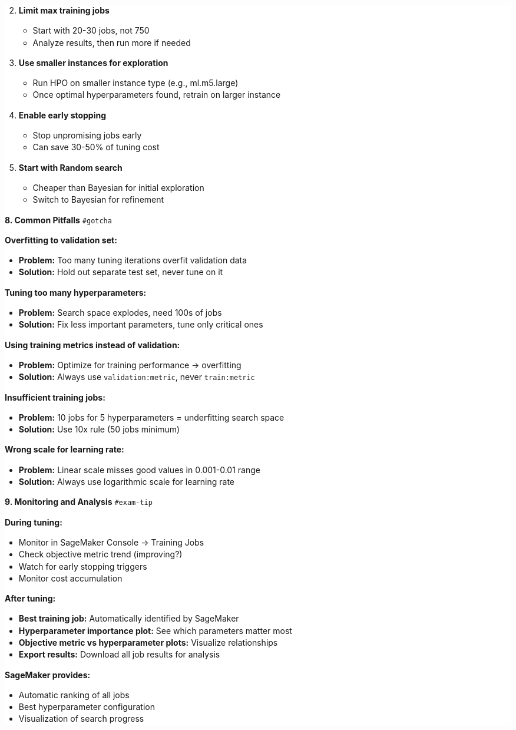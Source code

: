 2. **Limit max training jobs**
   - Start with 20-30 jobs, not 750
   - Analyze results, then run more if needed

3. **Use smaller instances for exploration**
   - Run HPO on smaller instance type (e.g., ml.m5.large)
   - Once optimal hyperparameters found, retrain on larger instance

4. **Enable early stopping**
   - Stop unpromising jobs early
   - Can save 30-50% of tuning cost

5. **Start with Random search**
   - Cheaper than Bayesian for initial exploration
   - Switch to Bayesian for refinement

**8. Common Pitfalls** `#gotcha`

**Overfitting to validation set:**
- **Problem:** Too many tuning iterations overfit validation data
- **Solution:** Hold out separate test set, never tune on it

**Tuning too many hyperparameters:**
- **Problem:** Search space explodes, need 100s of jobs
- **Solution:** Fix less important parameters, tune only critical ones

**Using training metrics instead of validation:**
- **Problem:** Optimize for training performance → overfitting
- **Solution:** Always use `validation:metric`, never `train:metric`

**Insufficient training jobs:**
- **Problem:** 10 jobs for 5 hyperparameters = underfitting search space
- **Solution:** Use 10x rule (50 jobs minimum)

**Wrong scale for learning rate:**
- **Problem:** Linear scale misses good values in 0.001-0.01 range
- **Solution:** Always use logarithmic scale for learning rate

**9. Monitoring and Analysis** `#exam-tip`

**During tuning:**
- Monitor in SageMaker Console → Training Jobs
- Check objective metric trend (improving?)
- Watch for early stopping triggers
- Monitor cost accumulation

**After tuning:**
- **Best training job:** Automatically identified by SageMaker
- **Hyperparameter importance plot:** See which parameters matter most
- **Objective metric vs hyperparameter plots:** Visualize relationships
- **Export results:** Download all job results for analysis

**SageMaker provides:**
- Automatic ranking of all jobs
- Best hyperparameter configuration
- Visualization of search progress
